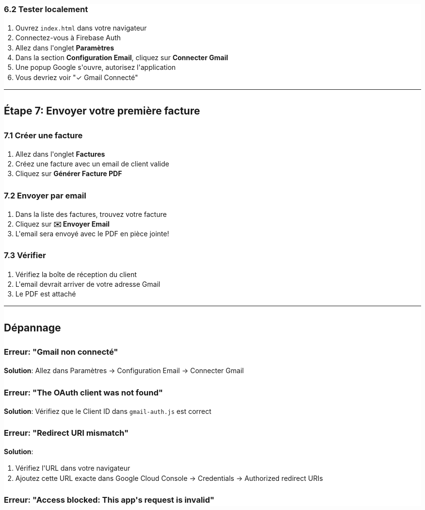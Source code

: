 ### 6.2 Tester localement

1. Ouvrez `index.html` dans votre navigateur
2. Connectez-vous à Firebase Auth
3. Allez dans l'onglet **Paramètres**
4. Dans la section **Configuration Email**, cliquez sur **Connecter Gmail**
5. Une popup Google s'ouvre, autorisez l'application
6. Vous devriez voir "✓ Gmail Connecté"

---

## Étape 7: Envoyer votre première facture

### 7.1 Créer une facture

1. Allez dans l'onglet **Factures**
2. Créez une facture avec un email de client valide
3. Cliquez sur **Générer Facture PDF**

### 7.2 Envoyer par email

1. Dans la liste des factures, trouvez votre facture
2. Cliquez sur **✉️ Envoyer Email**
3. L'email sera envoyé avec le PDF en pièce jointe!

### 7.3 Vérifier

1. Vérifiez la boîte de réception du client
2. L'email devrait arriver de votre adresse Gmail
3. Le PDF est attaché

---

## Dépannage

### Erreur: "Gmail non connecté"

**Solution**: Allez dans Paramètres → Configuration Email → Connecter Gmail

### Erreur: "The OAuth client was not found"

**Solution**: Vérifiez que le Client ID dans `gmail-auth.js` est correct

### Erreur: "Redirect URI mismatch"

**Solution**:
1. Vérifiez l'URL dans votre navigateur
2. Ajoutez cette URL exacte dans Google Cloud Console → Credentials → Authorized redirect URIs

### Erreur: "Access blocked: This app's request is invalid"
